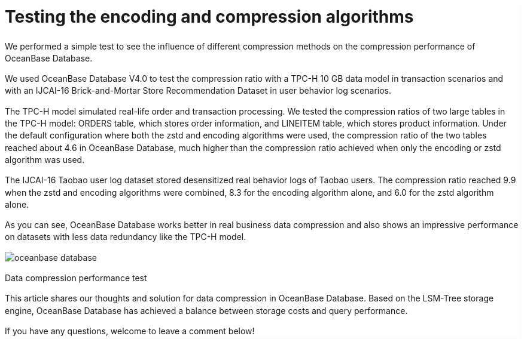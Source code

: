 # Testing the encoding and compression algorithms

We performed a simple test to see the influence of different compression methods on the compression performance of OceanBase Database.

We used OceanBase Database V4.0 to test the compression ratio with a TPC-H 10 GB data model in transaction scenarios and with an IJCAI-16 Brick-and-Mortar Store Recommendation Dataset in user behavior log scenarios.

The TPC-H model simulated real-life order and transaction processing. We tested the compression ratios of two large tables in the TPC-H model: ORDERS table, which stores order information, and LINEITEM table, which stores product information. Under the default configuration where both the zstd and encoding algorithms were used, the compression ratio of the two tables reached about 4.6 in OceanBase Database, much higher than the compression ratio achieved when only the encoding or zstd algorithm was used.

The IJCAI-16 Taobao user log dataset stored desensitized real behavior logs of Taobao users. The compression ratio reached 9.9 when the zstd and encoding algorithms were combined, 8.3 for the encoding algorithm alone, and 6.0 for the zstd algorithm alone.

As you can see, OceanBase Database works better in real business data compression and also shows an impressive performance on datasets with less data redundancy like the TPC-H model.

![oceanbase database](https://obportal.s3.ap-southeast-1.amazonaws.com/obc-blog/img/d105da79260f4d6a8a03571e4a2b17091682307942389.jpg)

Data compression performance test

This article shares our thoughts and solution for data compression in OceanBase Database. Based on the LSM-Tree storage engine, OceanBase Database has achieved a balance between storage costs and query performance.

If you have any questions, welcome to leave a comment below!

